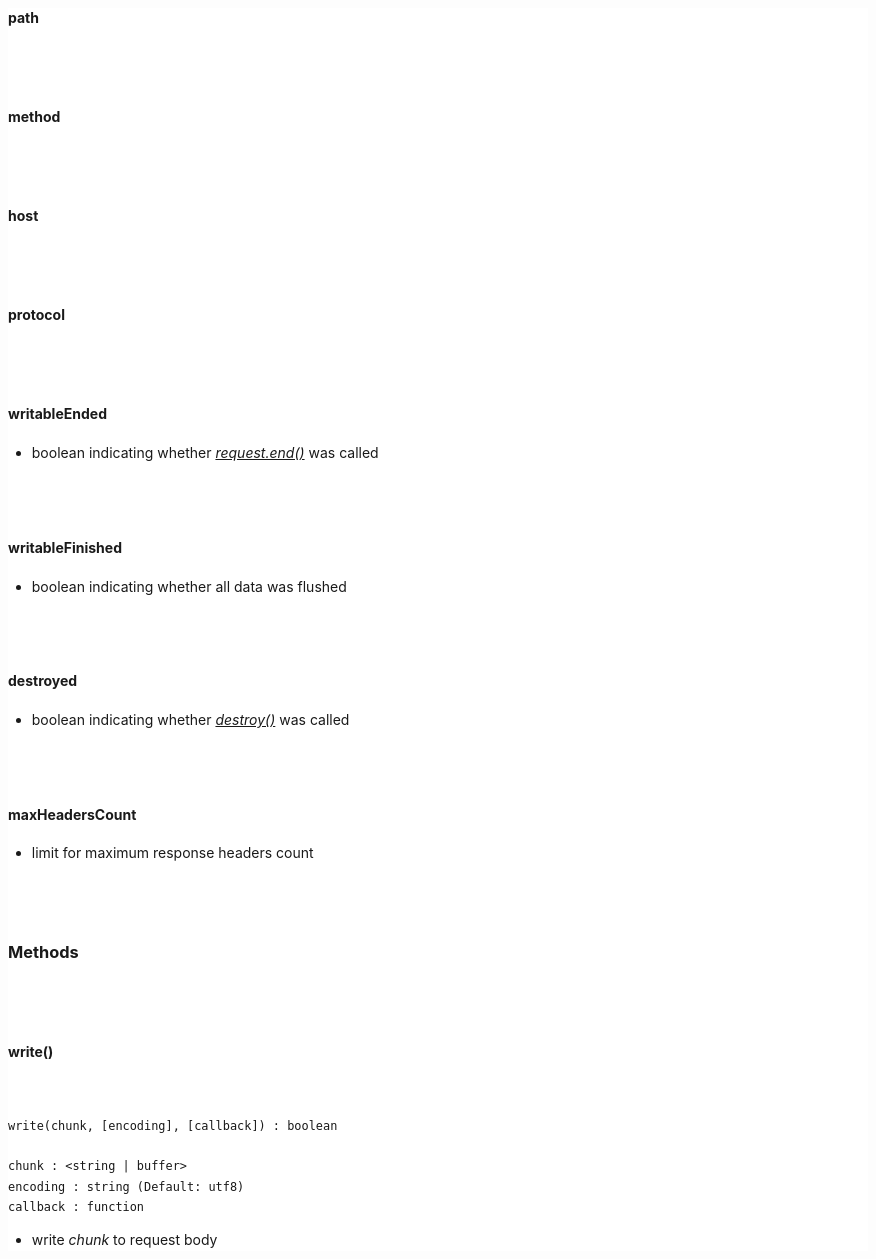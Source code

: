 #### **path**

<br>
<br>

#### **method**

<br>
<br>

#### **host**

<br>
<br>

#### **protocol**

<br>
<br>

#### **writableEnded**
* boolean indicating whether [_request.end()_](#end) was called

<br>
<br>

#### **writableFinished**
* boolean indicating whether all data was flushed

<br>
<br>

#### **destroyed**
* boolean indicating whether [_destroy()_](#destroy) was called

<br>
<br>

#### **maxHeadersCount**
* limit for maximum response headers count

<br>
<br>

### **Methods**
<br>
<br>

#### **write()**
<br>

```
write(chunk, [encoding], [callback]) : boolean

chunk : <string | buffer>
encoding : string (Default: utf8)
callback : function
```
* write _chunk_ to request body
